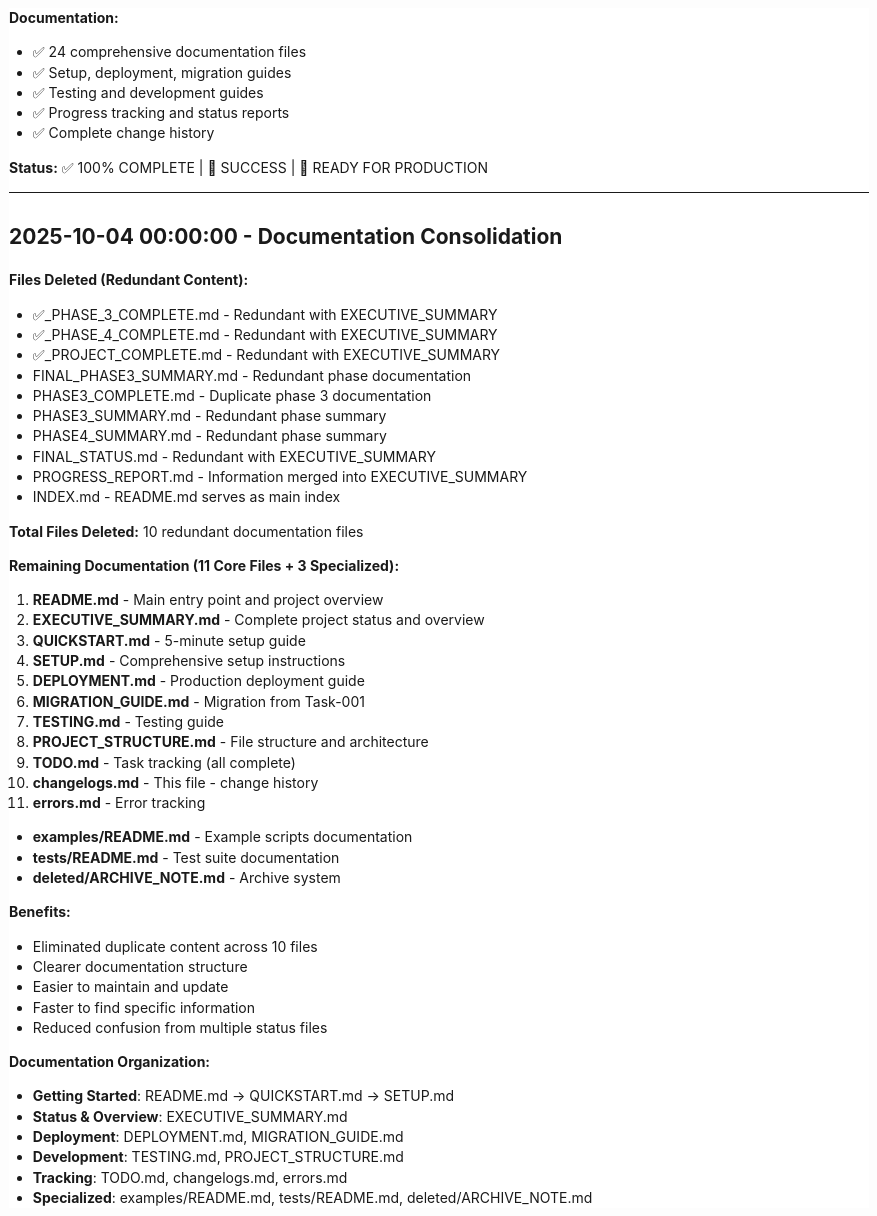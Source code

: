 **Documentation:**
- ✅ 24 comprehensive documentation files
- ✅ Setup, deployment, migration guides
- ✅ Testing and development guides
- ✅ Progress tracking and status reports
- ✅ Complete change history

**Status:** ✅ 100% COMPLETE | 🎉 SUCCESS | 🚀 READY FOR PRODUCTION

---

## 2025-10-04 00:00:00 - Documentation Consolidation

**Files Deleted (Redundant Content):**
- ✅_PHASE_3_COMPLETE.md - Redundant with EXECUTIVE_SUMMARY
- ✅_PHASE_4_COMPLETE.md - Redundant with EXECUTIVE_SUMMARY
- ✅_PROJECT_COMPLETE.md - Redundant with EXECUTIVE_SUMMARY
- FINAL_PHASE3_SUMMARY.md - Redundant phase documentation
- PHASE3_COMPLETE.md - Duplicate phase 3 documentation
- PHASE3_SUMMARY.md - Redundant phase summary
- PHASE4_SUMMARY.md - Redundant phase summary
- FINAL_STATUS.md - Redundant with EXECUTIVE_SUMMARY
- PROGRESS_REPORT.md - Information merged into EXECUTIVE_SUMMARY
- INDEX.md - README.md serves as main index

**Total Files Deleted:** 10 redundant documentation files

**Remaining Documentation (11 Core Files + 3 Specialized):**
1. **README.md** - Main entry point and project overview
2. **EXECUTIVE_SUMMARY.md** - Complete project status and overview
3. **QUICKSTART.md** - 5-minute setup guide
4. **SETUP.md** - Comprehensive setup instructions
5. **DEPLOYMENT.md** - Production deployment guide
6. **MIGRATION_GUIDE.md** - Migration from Task-001
7. **TESTING.md** - Testing guide
8. **PROJECT_STRUCTURE.md** - File structure and architecture
9. **TODO.md** - Task tracking (all complete)
10. **changelogs.md** - This file - change history
11. **errors.md** - Error tracking
+ **examples/README.md** - Example scripts documentation
+ **tests/README.md** - Test suite documentation
+ **deleted/ARCHIVE_NOTE.md** - Archive system

**Benefits:**
- Eliminated duplicate content across 10 files
- Clearer documentation structure
- Easier to maintain and update
- Faster to find specific information
- Reduced confusion from multiple status files

**Documentation Organization:**
- **Getting Started**: README.md → QUICKSTART.md → SETUP.md
- **Status & Overview**: EXECUTIVE_SUMMARY.md
- **Deployment**: DEPLOYMENT.md, MIGRATION_GUIDE.md
- **Development**: TESTING.md, PROJECT_STRUCTURE.md
- **Tracking**: TODO.md, changelogs.md, errors.md
- **Specialized**: examples/README.md, tests/README.md, deleted/ARCHIVE_NOTE.md
